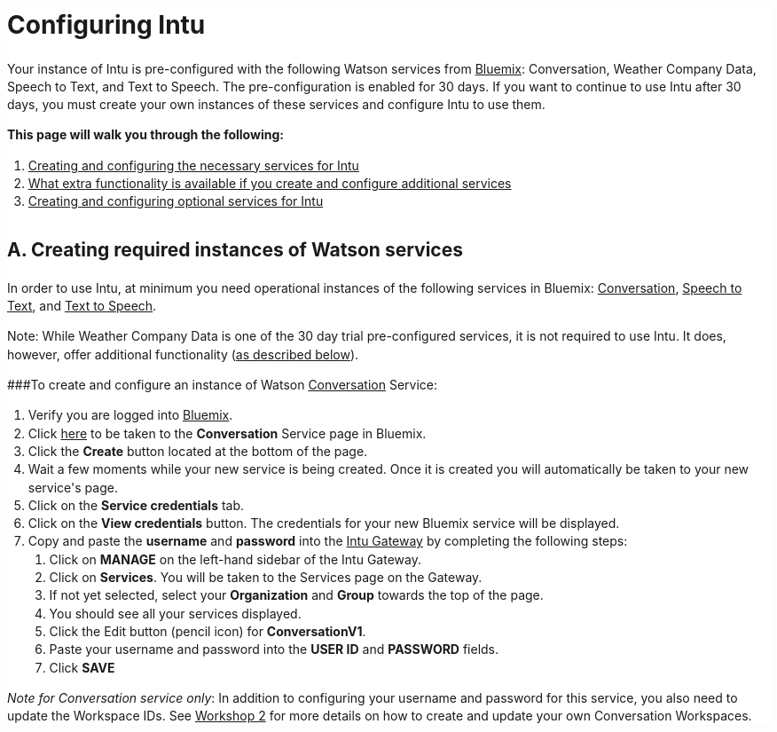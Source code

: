 # Configuring Intu
Your instance of Intu is pre-configured with the following Watson services from <a href="https://console.ng.bluemix.net" target="_blank">Bluemix</a>: Conversation, Weather Company Data, Speech to Text, and Text to Speech. The pre-configuration is enabled for 30 days. If you want to continue to use Intu after 30 days, you must create your own instances of these services and configure Intu to use them.

**This page will walk you through the following:**

1. [Creating and configuring the necessary services for Intu](#required-services)
2. [What extra functionality is available if you create and configure additional services](#additional-functionality)
3. [Creating and configuring optional services for Intu](#creating-additional-services)

## A. <a name="required-services">Creating required instances of Watson services</a>
In order to use Intu, at minimum you need operational instances of the following services in Bluemix: <a href="https://console.ng.bluemix.net/catalog/services/conversation" target="_blank">Conversation</a>, <a href="https://console.ng.bluemix.net/catalog/services/speech-to-text" target="_blank">Speech to Text</a>, and <a href="https://console.ng.bluemix.net/catalog/services/text-to-speech" target="_blank">Text to Speech</a>.

Note: While Weather Company Data is one of the 30 day trial pre-configured services, it is not required to use Intu. It does, however, offer additional functionality ([as described below](#additional-functionality)).

###To create and configure an instance of Watson <u>Conversation</u> Service:

1. Verify you are logged into <a href="https://console.ng.bluemix.net/" target="_blank">Bluemix</a>.
2. Click <a href="https://console.ng.bluemix.net/catalog/services/conversation" target="_blank">here</a> to be taken to the **Conversation** Service page in Bluemix.
3. Click the **Create** button located at the bottom of the page.
4. Wait a few moments while your new service is being created. Once it is created you will automatically be taken to your new service's page.
5. Click on the **Service credentials** tab.
6. Click on the **View credentials** button.  The credentials for your new Bluemix service will be displayed.
7. Copy and paste the **username** and **password** into the <a href="https://rg-gateway.mybluemix.net" target="_blank">Intu Gateway</a> by completing the following steps:
	1. Click on **MANAGE** on the left-hand sidebar of the Intu Gateway.
	2. Click on **Services**. You will be taken to the Services page on the Gateway.
	3. If not yet selected, select your **Organization** and **Group** towards the top of the page.
	4. You should see all your services displayed.
	5. Click the Edit button (pencil icon) for **ConversationV1**.
	6. Paste your username and password into the **USER ID** and **PASSWORD** fields.
	7. Click **SAVE**

*Note for Conversation service only*: In addition to configuring your username and password for this service, you also need to update the Workspace IDs. See [Workshop 2](../workshops/Workshop2-CustomizingTheConversationService/lab-docs/README.md) for more details on how to create and update your own Conversation Workspaces.
